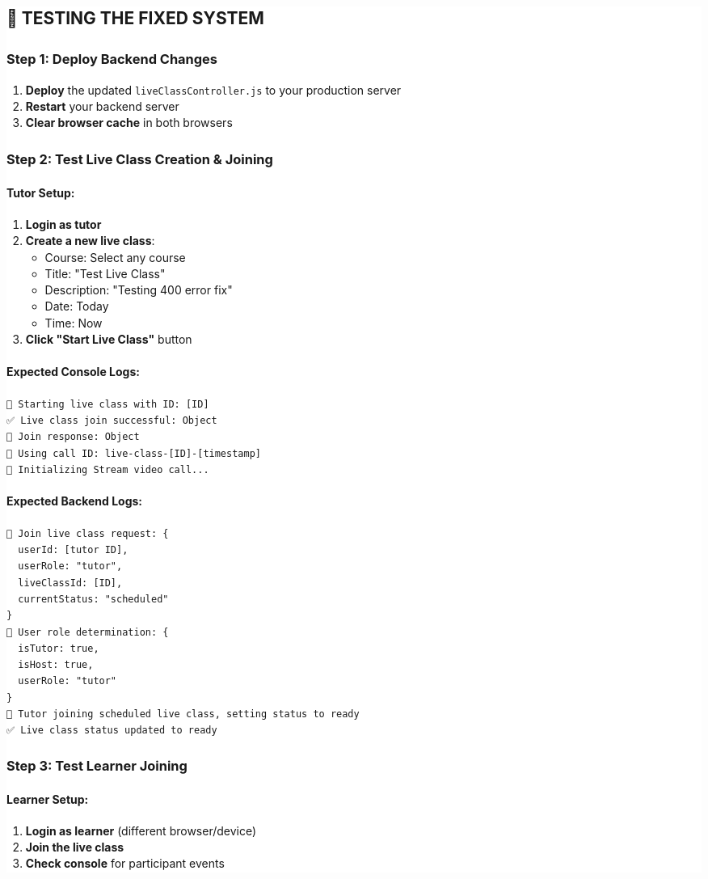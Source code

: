 
## 🧪 **TESTING THE FIXED SYSTEM**

### **Step 1: Deploy Backend Changes**
1. **Deploy** the updated `liveClassController.js` to your production server
2. **Restart** your backend server
3. **Clear browser cache** in both browsers

### **Step 2: Test Live Class Creation & Joining**

#### **Tutor Setup:**
1. **Login as tutor**
2. **Create a new live class**:
   - Course: Select any course
   - Title: "Test Live Class"
   - Description: "Testing 400 error fix"
   - Date: Today
   - Time: Now
3. **Click "Start Live Class"** button

#### **Expected Console Logs:**
```
🎯 Starting live class with ID: [ID]
✅ Live class join successful: Object
🎯 Join response: Object
🎯 Using call ID: live-class-[ID]-[timestamp]
🎥 Initializing Stream video call...
```

#### **Expected Backend Logs:**
```
🎯 Join live class request: {
  userId: [tutor ID],
  userRole: "tutor",
  liveClassId: [ID],
  currentStatus: "scheduled"
}
🎯 User role determination: {
  isTutor: true,
  isHost: true,
  userRole: "tutor"
}
🎯 Tutor joining scheduled live class, setting status to ready
✅ Live class status updated to ready
```

### **Step 3: Test Learner Joining**

#### **Learner Setup:**
1. **Login as learner** (different browser/device)
2. **Join the live class**
3. **Check console** for participant events
